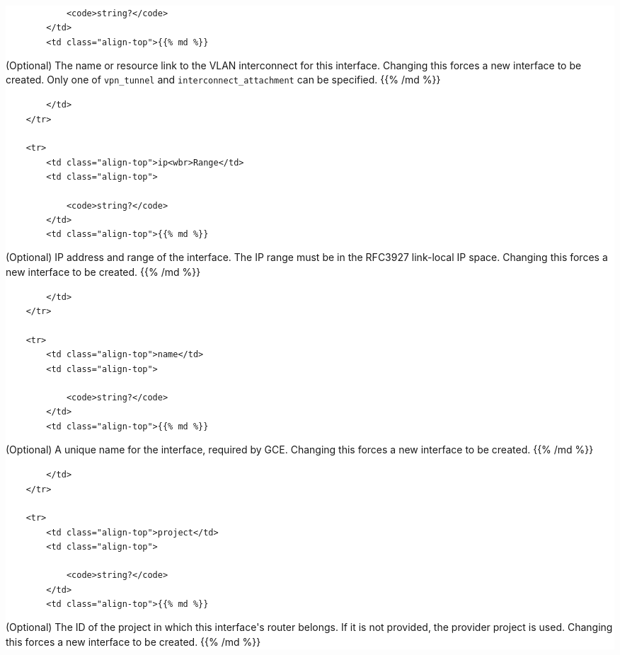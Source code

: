                 <code>string?</code>
            </td>
            <td class="align-top">{{% md %}} 
 (Optional)
The name or resource link to the
VLAN interconnect for this interface. Changing this forces a new interface to
be created. Only one of `vpn_tunnel` and `interconnect_attachment` can be
specified.
 {{% /md %}}

            
            </td>
        </tr>
    
        <tr>
            <td class="align-top">ip<wbr>Range</td>
            <td class="align-top">
                
                <code>string?</code>
            </td>
            <td class="align-top">{{% md %}} 
 (Optional)
IP address and range of the interface. The IP range must be
in the RFC3927 link-local IP space. Changing this forces a new interface to be created.
 {{% /md %}}

            
            </td>
        </tr>
    
        <tr>
            <td class="align-top">name</td>
            <td class="align-top">
                
                <code>string?</code>
            </td>
            <td class="align-top">{{% md %}} 
 (Optional)
A unique name for the interface, required by GCE. Changing
this forces a new interface to be created.
 {{% /md %}}

            
            </td>
        </tr>
    
        <tr>
            <td class="align-top">project</td>
            <td class="align-top">
                
                <code>string?</code>
            </td>
            <td class="align-top">{{% md %}} 
 (Optional)
The ID of the project in which this interface&#39;s router belongs. If it
is not provided, the provider project is used. Changing this forces a new interface to be created.
 {{% /md %}}
